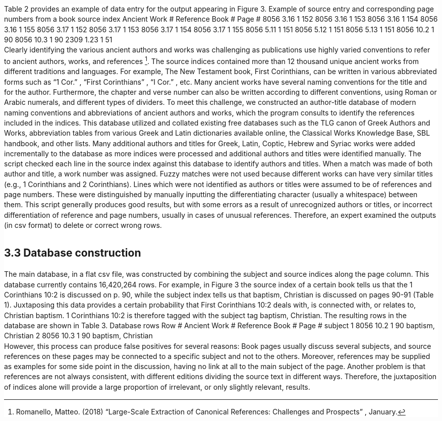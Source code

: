   
Table 2 provides an example of data entry for the output appearing in Figure 3.
    Example of source entry and corresponding page numbers from a book source index    Ancient Work #  Reference  Book #  Page #      8056  3.16  1  152      8056  3.16  1  153      8056  3.16  1  154      8056  3.16  1  155      8056  3.17  1  152      8056  3.17  1  153      8056  3.17  1  154      8056  3.17  1  155      8056  5.11  1  151      8056  5.12  1  151      8056  5.13  1  151      8056  10.2  1  90      8056  10.3  1  90      2309  1.23  1  51      
Clearly identifying the various ancient authors and works was challenging as publications use highly varied conventions to refer to ancient authors, works, and references [^romanello2018]. The source indices contained more than 12 thousand unique ancient works from different traditions and languages. For example, The New Testament book, First Corinthians, can be written in various abbreviated forms such as  “1 Cor.” ,  “First Corinthians” ,  “I Cor.” , etc. Many ancient works have several naming conventions for the title and for the author. Furthermore, the chapter and verse number can also be written according to different conventions, using Roman or Arabic numerals, and different types of dividers. To meet this challenge, we constructed an author-title database of modern naming conventions and abbreviations of ancient authors and works, which the program consults to identify the references included in the indices. This database utilized and collated existing free databases such as the TLG canon of Greek Authors and Works, abbreviation tables from various Greek and Latin dictionaries available online, the Classical Works Knowledge Base, SBL handbook, and other lists. Many additional authors and titles for Greek, Latin, Coptic, Hebrew and Syriac works were added incrementally to the database as more indices were processed and additional authors and titles were identified manually. The script checked each line in the source index against this database to identify authors and titles. When a match was made of both author and title, a work number was assigned. Fuzzy matches were not used because different works can have very similar titles (e.g., 1 Corinthians and 2 Corinthians). Lines which were not identified as authors or titles were assumed to be of references and page numbers. These were distinguished by manually inputting the differentiating character (usually a whitespace) between them. This script generally produces good results, but with some errors as a result of unrecognized authors or titles, or incorrect differentiation of reference and page numbers, usually in cases of unusual references. Therefore, an expert examined the outputs (in csv format) to delete or correct wrong rows. 
  

  
  

## 3.3 Database construction
  
The main database, in a flat csv file, was constructed by combining the subject and source indices along the page column. This database currently contains 16,420,264 rows. For example, in Figure 3 the source index of a certain book tells us that the 1 Corinthians 10:2 is discussed on p. 90, while the subject index tells us that baptism, Christian is discussed on pages 90-91 (Table 1). Juxtaposing this data provides a certain probability that First Corinthians 10:2 deals with, is connected with, or relates to, Christian baptism. 1 Corinthians 10:2 is therefore tagged with the subject tag baptism, Christian. The resulting rows in the database are shown in Table 3. 
    Database rows    Row #  Ancient Work #  Reference  Book #  Page #  subject      1  8056  10.2  1  90  baptism, Christian      2  8056  10.3  1  90  baptism, Christian      
However, this process can produce false positives for several reasons: Book pages usually discuss several subjects, and source references on these pages may be connected to a specific subject and not to the others. Moreover, references may be supplied as examples for some side point in the discussion, having no link at all to the main subject of the page. Another problem is that references are not always consistent, with different editions dividing the source text in different ways. Therefore, the juxtaposition of indices alone will provide a large proportion of irrelevant, or only slightly relevant, results. 
  

[^bastian2009]:  Bastian, M., Heymann, S., and Jacomy, M. (2009)  “Gephi: An Open Source Software for Exploring and Manipulating Networks” ,  _Third International AAAI Conference on Weblogs and Social Media_ , pp. 361–362.  
[^blidstein2022]:  Blidstein, M. and Zhitomirsky-Geffet, M. (2022)  “Towards a New Generic Framework for Citation Network Generation and Analysis in the Humanities” ,  _Scientometrics_ , 127(7), pp. 4275-4297.   
[^colavizza2017]:  Colavizza, G., Romanello, M., and Kaplan, F. (2017)  “The References of References: A Method to enrich Humanities Library Catalogs with Citation Data” ,  _International Journal on Digital Libraries._     
[^colavizza2019]:  Colavizza, G., and Romanello, M. (2019)  “Citation Mining of Humanities Journals: The Progress to Date and the Challenges Ahead” ,  _Journal of European Periodical Studies_ , 4(1).   
[^croft2002]:  Croft W. B. (2002)  “Combining Approaches to Information Retrieval” , in Croft, W. B. (ed.)  _Advances in Information Retrieval. The Information Retrieval Series 7_ . Boston, MA: Springer.   
[^dalton2004]:  Dalton, M., and Charnigo, L. (2004)  “Historians and Their Information Sources” ,  _College & Research Libraries_ , 65(5), 400–425.   
[^fyfe2018]:  Fyfe, P. (2018)  “Reading, Making, and Metacognition: Teaching Digital Humanities for Transfer” ,  _Digital Humanities Quarterly_ , 12(2).   
[^green2000]:  Green, Rebecca. (2000)  “Locating Sources in Humanities Scholarship: The Efficacy of Following Bibliographic References” ,  _The Library Quarterly_ , 70(2), pp. 201–29.   
[^gross2015]:  Gross, Tina, Taylor, Arlene G., and Joudrey, Daniel N. (2015)  “Still a Lot to Lose: The Role of Controlled Vocabulary in Keyword Searching” ,  _Cataloging & Classification Quarterly_ , 53(1), pp. 1–39.   
[^hitchcock2013]:  Hitchcock, T. (2013)  “Confronting the Digital” ,  _Cultural and Social History_ , 10, pp. 9–23.   
[^huggett2013]:  Huggett, Michael, and Rasmussen, Edie. (2013)  “User Interface Evaluation of Meta-Indexes for Search”  in  _Proceedings of the 13th ACM/IEEE-CS Joint Conference on Digital Libraries_  (JCDL '13), pp. 435–436.   
[^huistra2016]:  Huistra, H., and Mellink, B. (2016)  “Phrasing history: Selecting sources in digital repositories” ,  _Historical Methods: A Journal of Quantitative and Interdisciplinary History_ , 49, pp. 220–229.   
[^landry2011]:  Landry, Patrice, Bultrini, Leda, O'Neill, Edward T., and Roe, Sandra K. (2011)  _Subject Access: Preparing for the Future_ . Walter de Gruyter.   
[^locke2017]:  Locke, Brandon T. (2017)  “Digital Humanities Pedagogy as Essential Liberal Education: A Framework for Curriculum Development” ,  _Digital Humanities Quarterly_ , 11(3): pp. 116–123.   
[^mercun2016]:  Merčun, Tanja, Žumer, Maja, and Aalberg, Trond. (2016)  “Presenting Bibliographic Families: Designing an FRBR-Based Prototype Using Information Visualization” ,  _Journal of Documentation_ , 72(3): pp. 490–526.   
[^nilbe2014]:  Nilbe, Sirje, and Tarkpea, Tiiu. (2014)  “Using the Estonian Subject Thesaurus in the Digital Environment” ,  _Cataloging & Classification Quarterly_ , 52(1), pp. 32–41.   
[^piotrowski2010]:  Piotrowski, Michael. (2010)  “Leveraging Back-of-the-Book Indices to Enable Spatial Browsing of a Historical Document Collection” . In  _Proceedings of the 6th Workshop on Geographic Information Retrieval_ (GIR '10), 17:1–17:2.   
[^romanello2018]:  Romanello, Matteo. (2018)  “Large-Scale Extraction of Canonical References: Challenges and Prospects” , January.   
[^romanello2009]:  Romanello, Matteo, Berti, Monica, Babeu, Alison, and Crane, Gregory. (2009)  “When Printed Hypertexts Go Digital: Information Extraction from the Parsing of Indices”  in  _Proceedings of the 20th ACM Conference on Hypertext and Hypermedia_  (HT '09), pp. 357–358.   
[^scheirer2016]:  Scheirer, W., Forstall, C., and Coffee, N. (2016)  “The Sense of a Connection: Automatic Tracing of Intertextuality by Meaning” ,  _Literary and Linguistic Computing_ , 31(1), pp. 204–17.   
[^sinn2014]:  Sinn, D., and Soares, N. (2014)  “Historians' use of digital archival collections: The web, historical scholarship, and archival research” ,  _Journal of the Association for Information Science and Technology_ , 65, pp. 1794–1809.   
[^waskom2021]:  Waskom, M. L. (2021)  “Seaborn: Statistical Data Visualization” ,  _Journal of Open Source Software_ , 6(60), 3021. Available at https://doi.org/10.21105/joss.03021.  
[^wlodarczyk2013]:  Włodarczyk, Bartłomiej. (2013)  “Topic Map as a Method for the Development of Subject Headings Vocabulary: An Introduction to the Project of the National Library of Poland” ,  _Cataloging & Classification Quarterly_ , 51(7), pp. 816–29.   
[^yu2017]:  Yu, Holly, and Young, Margo. (2017)  “The Impact of Web Search Engines on Subject Searching in OPAC” .  _Information Technology and Libraries_ , 23(4), pp. 168–80.   